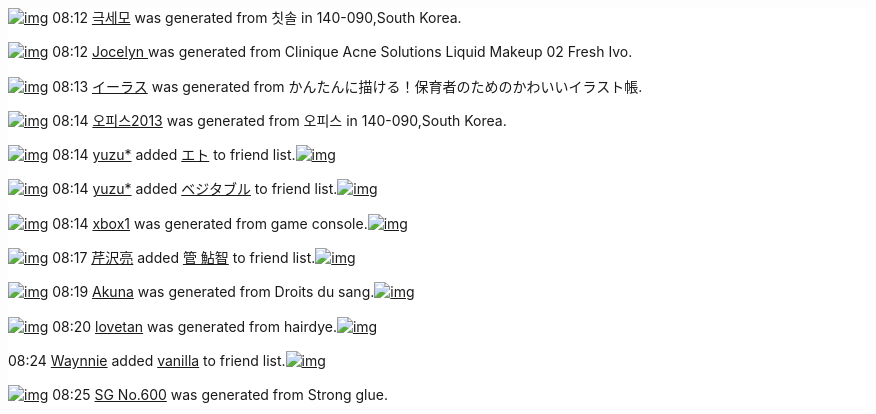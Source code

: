[![img](http://www.deviantsart.com/20jcdc3.png)](http://www.barcodekanojo.com/kanojo/3064503/%EA%B7%B9%EC%84%B8%EB%AA%A8) 08:12 [극세모](http://www.barcodekanojo.com/kanojo/3064503/%EA%B7%B9%EC%84%B8%EB%AA%A8) was generated from 칫솔 in 140-090,South Korea.

[![img](http://www.deviantsart.com/3umeue9.png)](http://www.barcodekanojo.com/kanojo/3064504/Jocelyn%20) 08:12 [Jocelyn ](http://www.barcodekanojo.com/kanojo/3064504/Jocelyn%20) was generated from Clinique Acne Solutions Liquid Makeup 02 Fresh Ivo.

[![img](http://www.deviantsart.com/3tvkhqf.png)](http://www.barcodekanojo.com/kanojo/3064505/%E3%82%A4%E3%83%BC%E3%83%A9%E3%82%B9) 08:13 [イーラス](http://www.barcodekanojo.com/kanojo/3064505/%E3%82%A4%E3%83%BC%E3%83%A9%E3%82%B9) was generated from かんたんに描ける！保育者のためのかわいいイラスト帳.

[![img](http://www.deviantsart.com/sv7kn8.png)](http://www.barcodekanojo.com/kanojo/3064506/%EC%98%A4%ED%94%BC%EC%8A%A42013) 08:14 [오피스2013](http://www.barcodekanojo.com/kanojo/3064506/%EC%98%A4%ED%94%BC%EC%8A%A42013) was generated from 오피스 in 140-090,South Korea.

[![img](http://www.deviantsart.com/47ufuu.jpeg)](http://www.barcodekanojo.com/user/477770/yuzu%2A) 08:14 [yuzu*](http://www.barcodekanojo.com/user/477770/yuzu%2A) added [エト](http://www.barcodekanojo.com/kanojo/2874336/%E3%82%A8%E3%83%88) to friend list.[![img](http://www.deviantsart.com/lhafpk.png)](http://www.barcodekanojo.com/kanojo/2874336/%E3%82%A8%E3%83%88)

[![img](http://www.deviantsart.com/47ufuu.jpeg)](http://www.barcodekanojo.com/user/477770/yuzu%2A) 08:14 [yuzu*](http://www.barcodekanojo.com/user/477770/yuzu%2A) added [ベジタブル](http://www.barcodekanojo.com/kanojo/2356418/%E3%83%99%E3%82%B8%E3%82%BF%E3%83%96%E3%83%AB) to friend list.[![img](http://www.deviantsart.com/82m994.png)](http://www.barcodekanojo.com/kanojo/2356418/%E3%83%99%E3%82%B8%E3%82%BF%E3%83%96%E3%83%AB)

[![img](http://www.deviantsart.com/2ssrroe.png)](http://www.barcodekanojo.com/kanojo/3064507/xbox1) 08:14 [xbox1](http://www.barcodekanojo.com/kanojo/3064507/xbox1) was generated from game console.[![img](http://www.deviantsart.com/38vfpap.jpeg)](http://www.barcodekanojo.com/product_images/barcode/5792442/1406070867/game%20console.jpg)

[![img](http://www.deviantsart.com/j9lovq.jpeg)](http://www.barcodekanojo.com/user/6657/%E8%8A%B9%E6%B2%A2%E4%BA%AE) 08:17 [芹沢亮](http://www.barcodekanojo.com/user/6657/%E8%8A%B9%E6%B2%A2%E4%BA%AE) added [管 鮎智](http://www.barcodekanojo.com/kanojo/1956738/%E7%AE%A1%20%E9%AE%8E%E6%99%BA) to friend list.[![img](http://www.deviantsart.com/3e68jrd.png)](http://www.barcodekanojo.com/kanojo/1956738/%E7%AE%A1%20%E9%AE%8E%E6%99%BA)

[![img](http://www.deviantsart.com/3p9dbnb.png)](http://www.barcodekanojo.com/kanojo/3064508/Akuna) 08:19 [Akuna](http://www.barcodekanojo.com/kanojo/3064508/Akuna) was generated from Droits du sang.[![img](http://www.deviantsart.com/1i2bipo.jpeg)](http://www.barcodekanojo.com/product_images/barcode/5792444/1406071100/Droits%20du%20sang.jpg)

[![img](http://www.deviantsart.com/1k7bf7k.png)](http://www.barcodekanojo.com/kanojo/3064509/lovetan) 08:20 [lovetan](http://www.barcodekanojo.com/kanojo/3064509/lovetan) was generated from hairdye.[![img](http://www.deviantsart.com/1e45trm.jpeg)](http://www.barcodekanojo.com/product_images/barcode/5792445/1406071218/hairdye.jpg)

08:24 [Waynnie](http://www.barcodekanojo.com/user/476482/Waynnie) added [vanilla](http://www.barcodekanojo.com/kanojo/1947093/vanilla) to friend list.[![img](http://www.deviantsart.com/qcie38.png)](http://www.barcodekanojo.com/kanojo/1947093/vanilla)

[![img](http://www.deviantsart.com/2tb409n.png)](http://www.barcodekanojo.com/kanojo/3064510/SG%20No.600) 08:25 [SG No.600](http://www.barcodekanojo.com/kanojo/3064510/SG%20No.600) was generated from Strong glue.
